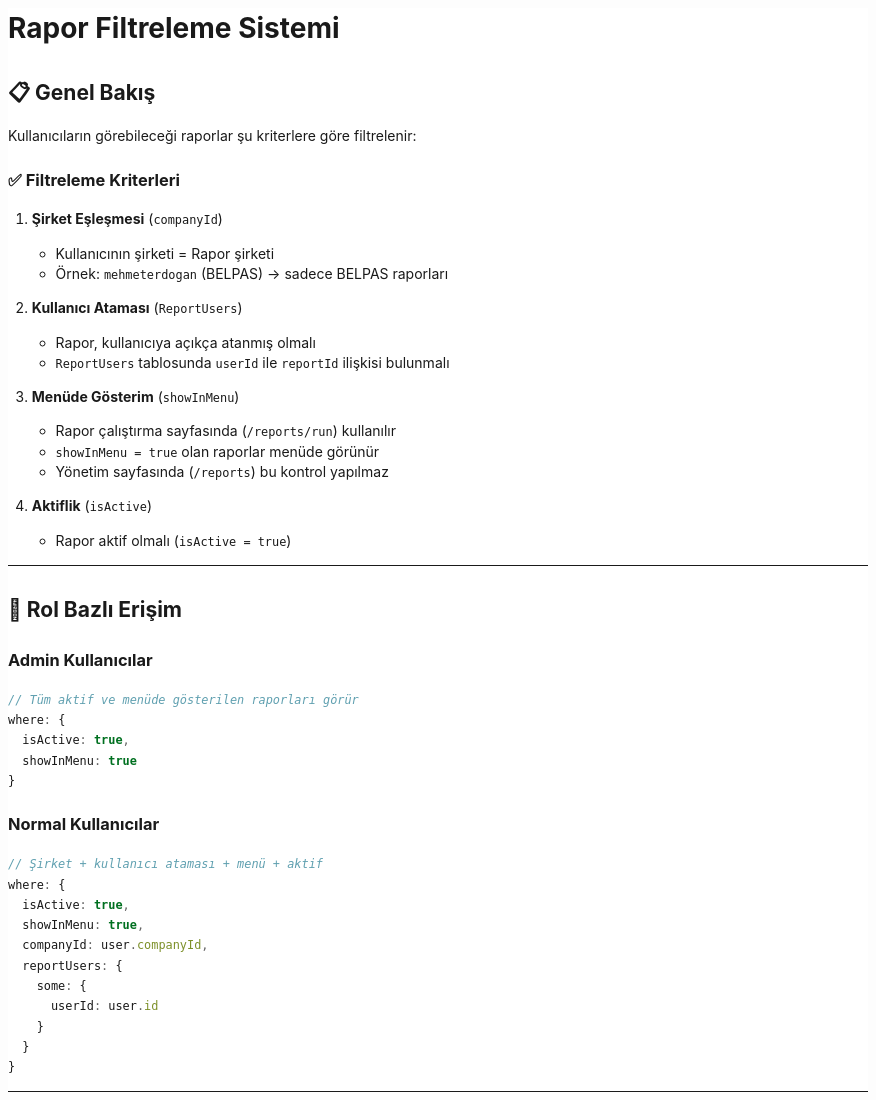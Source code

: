 # Rapor Filtreleme Sistemi

## 📋 Genel Bakış

Kullanıcıların görebileceği raporlar şu kriterlere göre filtrelenir:

### ✅ Filtreleme Kriterleri

1. **Şirket Eşleşmesi** (`companyId`)
   - Kullanıcının şirketi = Rapor şirketi
   - Örnek: `mehmeterdogan` (BELPAS) → sadece BELPAS raporları

2. **Kullanıcı Ataması** (`ReportUsers`)
   - Rapor, kullanıcıya açıkça atanmış olmalı
   - `ReportUsers` tablosunda `userId` ile `reportId` ilişkisi bulunmalı

3. **Menüde Gösterim** (`showInMenu`)
   - Rapor çalıştırma sayfasında (`/reports/run`) kullanılır
   - `showInMenu = true` olan raporlar menüde görünür
   - Yönetim sayfasında (`/reports`) bu kontrol yapılmaz

4. **Aktiflik** (`isActive`)
   - Rapor aktif olmalı (`isActive = true`)

---

## 🔐 Rol Bazlı Erişim

### Admin Kullanıcılar
```typescript
// Tüm aktif ve menüde gösterilen raporları görür
where: { 
  isActive: true,
  showInMenu: true
}
```

### Normal Kullanıcılar
```typescript
// Şirket + kullanıcı ataması + menü + aktif
where: { 
  isActive: true,
  showInMenu: true,
  companyId: user.companyId,
  reportUsers: {
    some: {
      userId: user.id
    }
  }
}
```

---